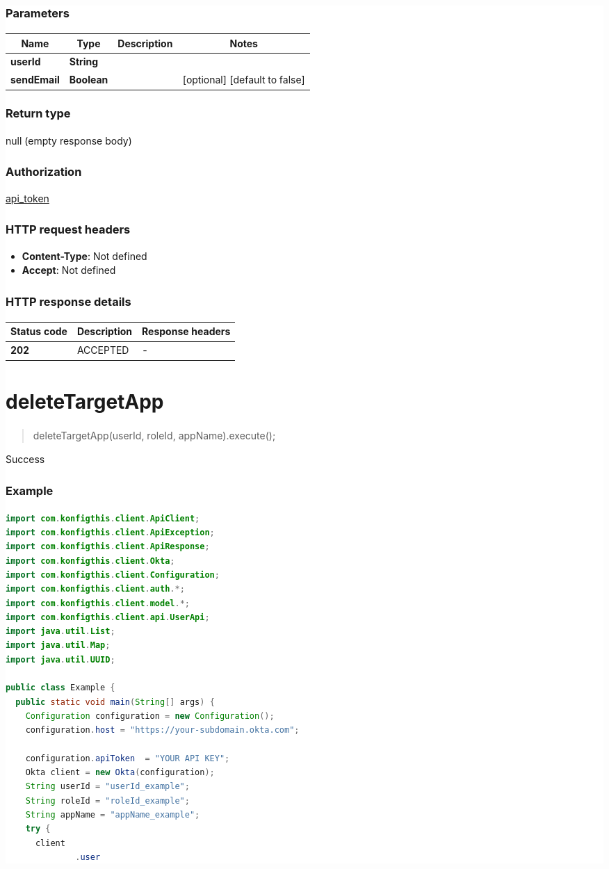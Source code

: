 ```java
```

### Parameters

| Name | Type | Description  | Notes |
|------------- | ------------- | ------------- | -------------|
| **userId** | **String**|  | |
| **sendEmail** | **Boolean**|  | [optional] [default to false] |

### Return type

null (empty response body)

### Authorization

[api_token](../README.md#api_token)

### HTTP request headers

 - **Content-Type**: Not defined
 - **Accept**: Not defined

### HTTP response details
| Status code | Description | Response headers |
|-------------|-------------|------------------|
| **202** | ACCEPTED |  -  |

<a name="deleteTargetApp"></a>
# **deleteTargetApp**
> deleteTargetApp(userId, roleId, appName).execute();



Success

### Example
```java
import com.konfigthis.client.ApiClient;
import com.konfigthis.client.ApiException;
import com.konfigthis.client.ApiResponse;
import com.konfigthis.client.Okta;
import com.konfigthis.client.Configuration;
import com.konfigthis.client.auth.*;
import com.konfigthis.client.model.*;
import com.konfigthis.client.api.UserApi;
import java.util.List;
import java.util.Map;
import java.util.UUID;

public class Example {
  public static void main(String[] args) {
    Configuration configuration = new Configuration();
    configuration.host = "https://your-subdomain.okta.com";
    
    configuration.apiToken  = "YOUR API KEY";
    Okta client = new Okta(configuration);
    String userId = "userId_example";
    String roleId = "roleId_example";
    String appName = "appName_example";
    try {
      client
              .user
```